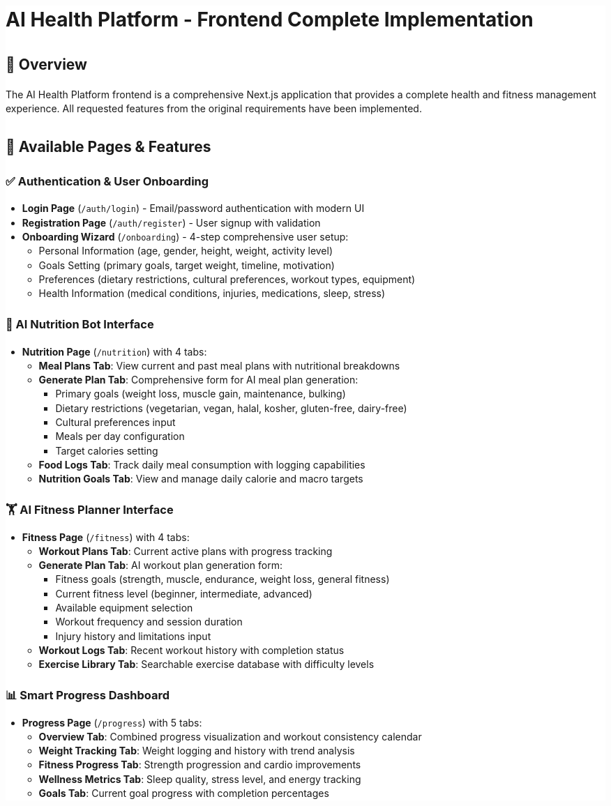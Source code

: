 # AI Health Platform - Frontend Complete Implementation

## 🚀 Overview

The AI Health Platform frontend is a comprehensive Next.js application that provides a complete health and fitness management experience. All requested features from the original requirements have been implemented.

## 📱 Available Pages & Features

### ✅ Authentication & User Onboarding
- **Login Page** (`/auth/login`) - Email/password authentication with modern UI
- **Registration Page** (`/auth/register`) - User signup with validation
- **Onboarding Wizard** (`/onboarding`) - 4-step comprehensive user setup:
  - Personal Information (age, gender, height, weight, activity level)
  - Goals Setting (primary goals, target weight, timeline, motivation)
  - Preferences (dietary restrictions, cultural preferences, workout types, equipment)
  - Health Information (medical conditions, injuries, medications, sleep, stress)

### 🍎 AI Nutrition Bot Interface
- **Nutrition Page** (`/nutrition`) with 4 tabs:
  - **Meal Plans Tab**: View current and past meal plans with nutritional breakdowns
  - **Generate Plan Tab**: Comprehensive form for AI meal plan generation:
    - Primary goals (weight loss, muscle gain, maintenance, bulking)
    - Dietary restrictions (vegetarian, vegan, halal, kosher, gluten-free, dairy-free)
    - Cultural preferences input
    - Meals per day configuration
    - Target calories setting
  - **Food Logs Tab**: Track daily meal consumption with logging capabilities
  - **Nutrition Goals Tab**: View and manage daily calorie and macro targets

### 🏋️ AI Fitness Planner Interface
- **Fitness Page** (`/fitness`) with 4 tabs:
  - **Workout Plans Tab**: Current active plans with progress tracking
  - **Generate Plan Tab**: AI workout plan generation form:
    - Fitness goals (strength, muscle, endurance, weight loss, general fitness)
    - Current fitness level (beginner, intermediate, advanced)
    - Available equipment selection
    - Workout frequency and session duration
    - Injury history and limitations input
  - **Workout Logs Tab**: Recent workout history with completion status
  - **Exercise Library Tab**: Searchable exercise database with difficulty levels

### 📊 Smart Progress Dashboard
- **Progress Page** (`/progress`) with 5 tabs:
  - **Overview Tab**: Combined progress visualization and workout consistency calendar
  - **Weight Tracking Tab**: Weight logging and history with trend analysis
  - **Fitness Progress Tab**: Strength progression and cardio improvements
  - **Wellness Metrics Tab**: Sleep quality, stress level, and energy tracking
  - **Goals Tab**: Current goal progress with completion percentages
